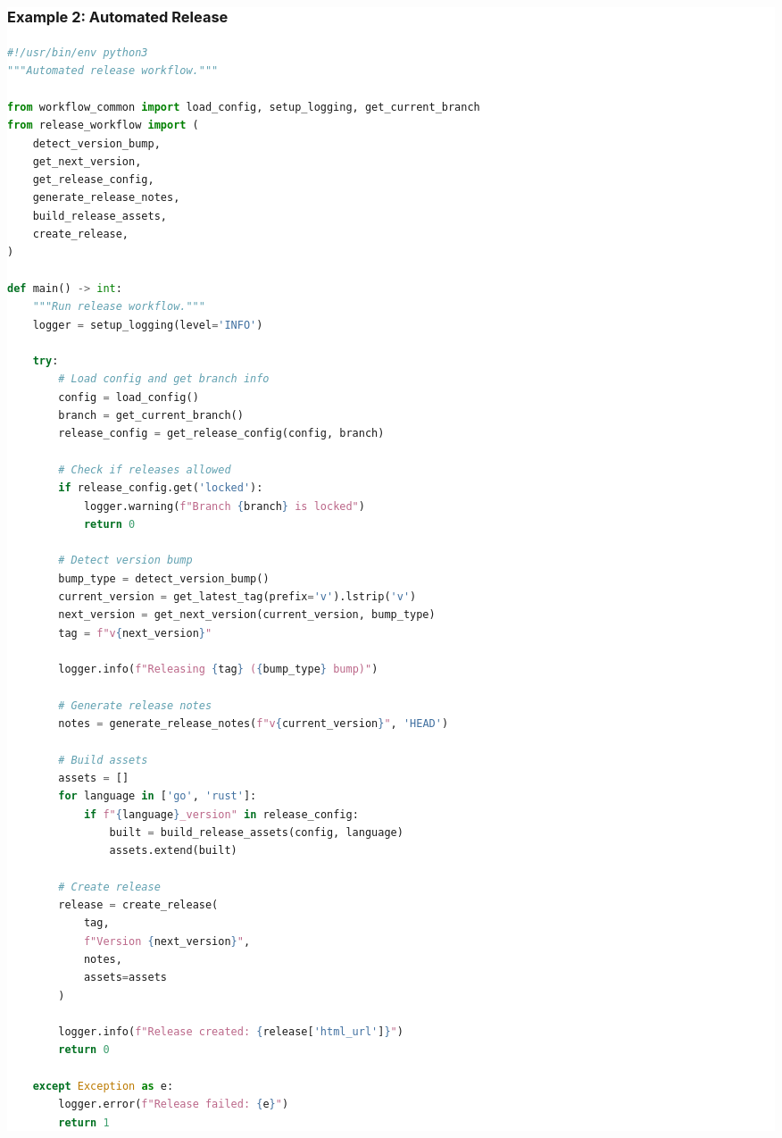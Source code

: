 ### Example 2: Automated Release

```python
#!/usr/bin/env python3
"""Automated release workflow."""

from workflow_common import load_config, setup_logging, get_current_branch
from release_workflow import (
    detect_version_bump,
    get_next_version,
    get_release_config,
    generate_release_notes,
    build_release_assets,
    create_release,
)

def main() -> int:
    """Run release workflow."""
    logger = setup_logging(level='INFO')

    try:
        # Load config and get branch info
        config = load_config()
        branch = get_current_branch()
        release_config = get_release_config(config, branch)

        # Check if releases allowed
        if release_config.get('locked'):
            logger.warning(f"Branch {branch} is locked")
            return 0

        # Detect version bump
        bump_type = detect_version_bump()
        current_version = get_latest_tag(prefix='v').lstrip('v')
        next_version = get_next_version(current_version, bump_type)
        tag = f"v{next_version}"

        logger.info(f"Releasing {tag} ({bump_type} bump)")

        # Generate release notes
        notes = generate_release_notes(f"v{current_version}", 'HEAD')

        # Build assets
        assets = []
        for language in ['go', 'rust']:
            if f"{language}_version" in release_config:
                built = build_release_assets(config, language)
                assets.extend(built)

        # Create release
        release = create_release(
            tag,
            f"Version {next_version}",
            notes,
            assets=assets
        )

        logger.info(f"Release created: {release['html_url']}")
        return 0

    except Exception as e:
        logger.error(f"Release failed: {e}")
        return 1
```